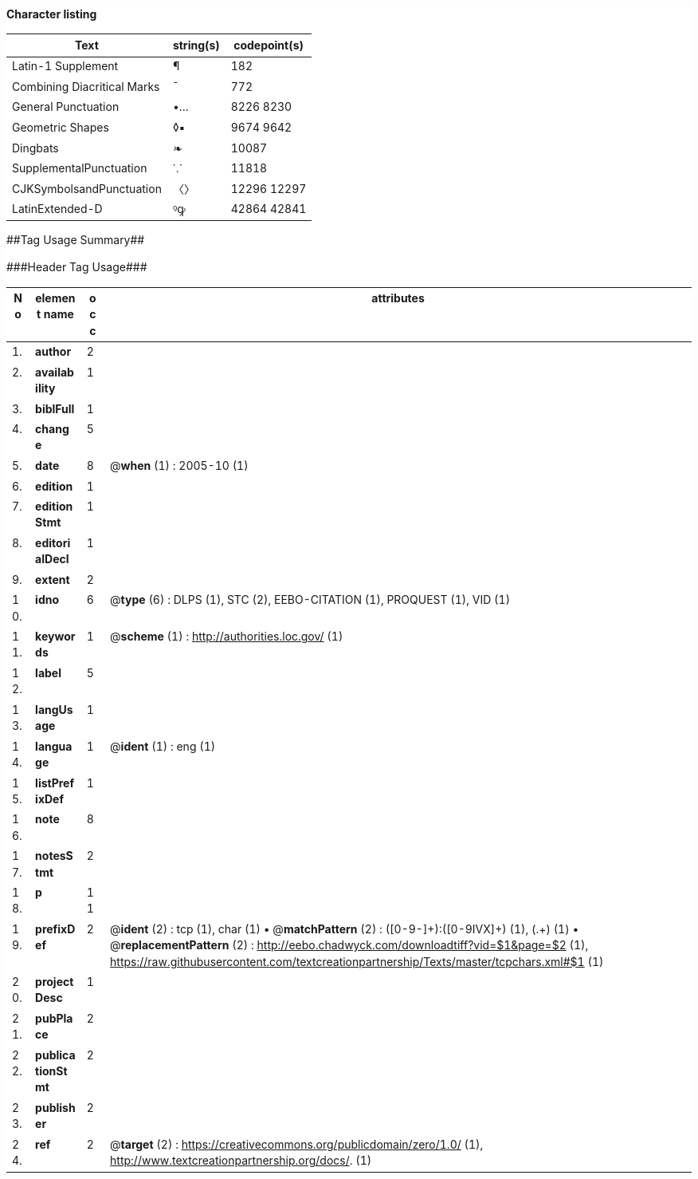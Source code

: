 **Character listing**


|Text|string(s)|codepoint(s)|
|---|---|---|
|Latin-1 Supplement|¶|182|
|Combining             Diacritical Marks|̄|772|
|General Punctuation|•…|8226 8230|
|Geometric Shapes|◊▪|9674 9642|
|Dingbats|❧|10087|
|SupplementalPunctuation|⸪|11818|
|CJKSymbolsandPunctuation|〈〉|12296 12297|
|LatinExtended-D|ꝰꝙ|42864 42841|

##Tag Usage Summary##

###Header Tag Usage###

|No|element name|occ|attributes|
|---|---|---|---|
|1.|__author__|2||
|2.|__availability__|1||
|3.|__biblFull__|1||
|4.|__change__|5||
|5.|__date__|8| @__when__ (1) : 2005-10 (1)|
|6.|__edition__|1||
|7.|__editionStmt__|1||
|8.|__editorialDecl__|1||
|9.|__extent__|2||
|10.|__idno__|6| @__type__ (6) : DLPS (1), STC (2), EEBO-CITATION (1), PROQUEST (1), VID (1)|
|11.|__keywords__|1| @__scheme__ (1) : http://authorities.loc.gov/ (1)|
|12.|__label__|5||
|13.|__langUsage__|1||
|14.|__language__|1| @__ident__ (1) : eng (1)|
|15.|__listPrefixDef__|1||
|16.|__note__|8||
|17.|__notesStmt__|2||
|18.|__p__|11||
|19.|__prefixDef__|2| @__ident__ (2) : tcp (1), char (1)  •  @__matchPattern__ (2) : ([0-9\-]+):([0-9IVX]+) (1), (.+) (1)  •  @__replacementPattern__ (2) : http://eebo.chadwyck.com/downloadtiff?vid=$1&page=$2 (1), https://raw.githubusercontent.com/textcreationpartnership/Texts/master/tcpchars.xml#$1 (1)|
|20.|__projectDesc__|1||
|21.|__pubPlace__|2||
|22.|__publicationStmt__|2||
|23.|__publisher__|2||
|24.|__ref__|2| @__target__ (2) : https://creativecommons.org/publicdomain/zero/1.0/ (1), http://www.textcreationpartnership.org/docs/. (1)|